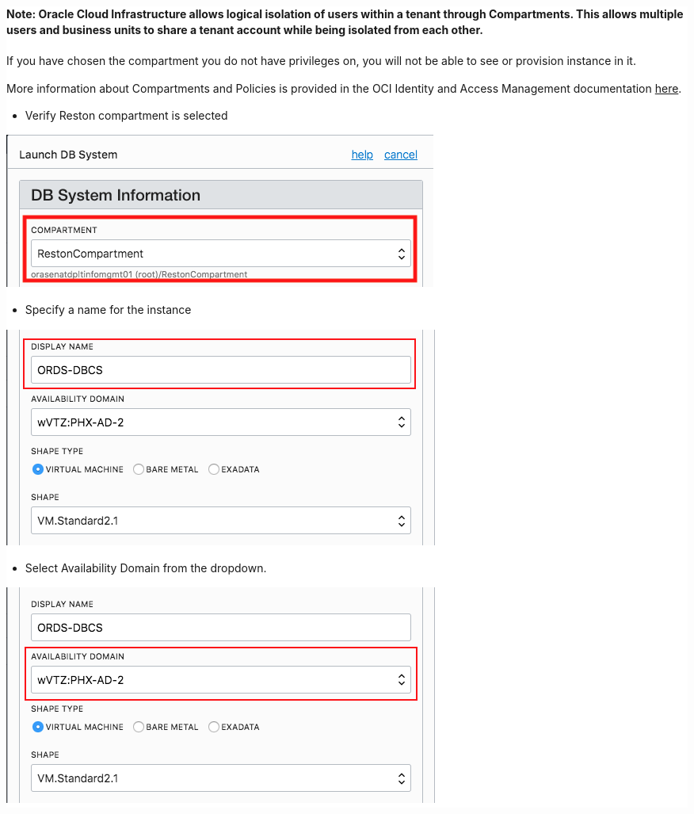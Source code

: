 
#### Note: Oracle Cloud Infrastructure allows logical isolation of users within a tenant through Compartments. This allows multiple users and business units to share a tenant account while being isolated from each other.

If you have chosen the compartment you do not have privileges on, you will not be able to see or provision instance in it.

More information about Compartments and Policies is provided in the OCI Identity and Access Management documentation [here](https://docs.cloud.oracle.com/iaas/Content/Identity/Tasks/managingcompartments.htm?tocpath=Services%7CIAM%7C_____13).

-  Verify Reston compartment is selected

![](./images/goldengate/Picture100-26.png " ")

-  Specify a name for the instance

![](./images/goldengate/Picture100-27.png " ")

- Select Availability Domain from the dropdown.

![](./images/goldengate/Picture100-27-1.png " ")
